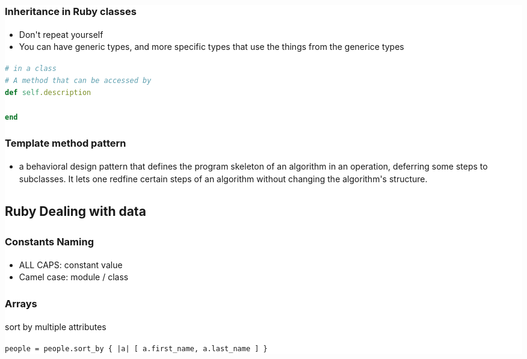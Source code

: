 ### Inheritance in Ruby classes 
- Don't repeat yourself
- You can have generic types, and more specific types that use the things from the generice types

``` ruby
# in a class
# A method that can be accessed by 
def self.description 

end

```

### Template method pattern
- a behavioral design pattern that defines the program skeleton of an algorithm in an operation, deferring some steps to subclasses. It lets one redfine certain steps of an algorithm without changing the algorithm's structure. 

## Ruby Dealing with data
### Constants Naming
 - ALL CAPS: constant value
 - Camel case: module / class
### Arrays
sort by multiple attributes
  
`people = people.sort_by { |a| [ a.first_name, a.last_name ] }`
